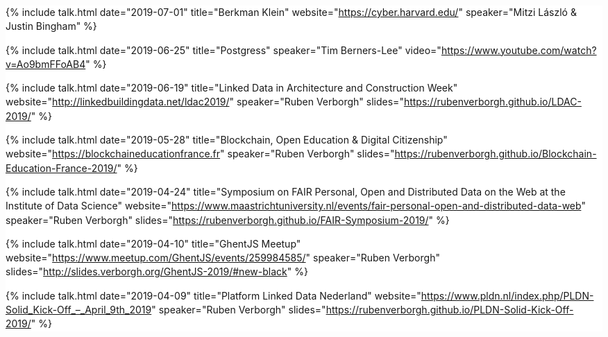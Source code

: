{%
  include talk.html
    date="2019-07-01"
    title="Berkman Klein"
    website="https://cyber.harvard.edu/"
    speaker="Mitzi László & Justin Bingham"
%}

{%
  include talk.html
    date="2019-06-25"
    title="Postgress"
    speaker="Tim Berners-Lee"
    video="https://www.youtube.com/watch?v=Ao9bmFFoAB4"
%}

{%
  include talk.html
    date="2019-06-19"
    title="Linked Data in Architecture and Construction Week"
    website="http://linkedbuildingdata.net/ldac2019/"
    speaker="Ruben Verborgh"
    slides="https://rubenverborgh.github.io/LDAC-2019/"
%}

{%
  include talk.html
    date="2019-05-28"
    title="Blockchain, Open Education & Digital Citizenship"
    website="https://blockchaineducationfrance.fr"
    speaker="Ruben Verborgh"
    slides="https://rubenverborgh.github.io/Blockchain-Education-France-2019/"
%}

{%
  include talk.html
    date="2019-04-24"
    title="Symposium on FAIR Personal, Open and Distributed Data on the Web at the Institute of Data Science"
    website="https://www.maastrichtuniversity.nl/events/fair-personal-open-and-distributed-data-web"
    speaker="Ruben Verborgh"
    slides="https://rubenverborgh.github.io/FAIR-Symposium-2019/"
%}

{%
  include talk.html
    date="2019-04-10"
    title="GhentJS Meetup"
    website="https://www.meetup.com/GhentJS/events/259984585/"
    speaker="Ruben Verborgh"
    slides="http://slides.verborgh.org/GhentJS-2019/#new-black"
%}

{%
  include talk.html
    date="2019-04-09"
    title="Platform Linked Data Nederland"
    website="https://www.pldn.nl/index.php/PLDN-Solid_Kick-Off_–_April_9th_2019"
    speaker="Ruben Verborgh"
    slides="https://rubenverborgh.github.io/PLDN-Solid-Kick-Off-2019/"
%}
